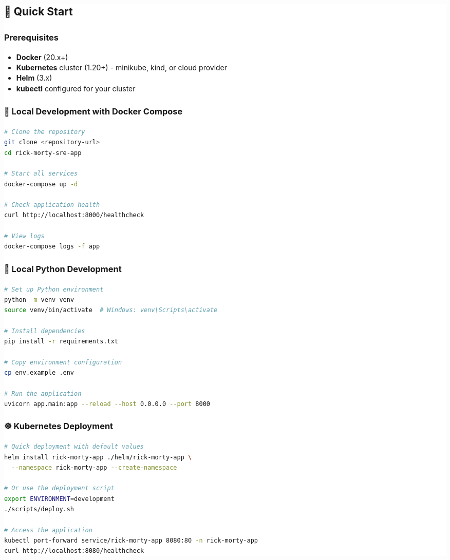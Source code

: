 ## 🚀 Quick Start

### Prerequisites

- **Docker** (20.x+)
- **Kubernetes** cluster (1.20+) - minikube, kind, or cloud provider
- **Helm** (3.x)
- **kubectl** configured for your cluster

### 🐳 Local Development with Docker Compose

```bash
# Clone the repository
git clone <repository-url>
cd rick-morty-sre-app

# Start all services
docker-compose up -d

# Check application health
curl http://localhost:8000/healthcheck

# View logs
docker-compose logs -f app
```

### 🔧 Local Python Development

```bash
# Set up Python environment
python -m venv venv
source venv/bin/activate  # Windows: venv\Scripts\activate

# Install dependencies
pip install -r requirements.txt

# Copy environment configuration
cp env.example .env

# Run the application
uvicorn app.main:app --reload --host 0.0.0.0 --port 8000
```

### ☸️ Kubernetes Deployment

```bash
# Quick deployment with default values
helm install rick-morty-app ./helm/rick-morty-app \
  --namespace rick-morty-app --create-namespace

# Or use the deployment script
export ENVIRONMENT=development
./scripts/deploy.sh

# Access the application
kubectl port-forward service/rick-morty-app 8080:80 -n rick-morty-app
curl http://localhost:8080/healthcheck
```
